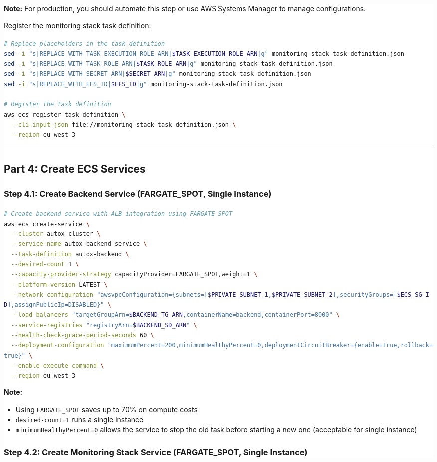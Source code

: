 **Note:** For production, you should automate this step or use AWS Systems Manager to manage configurations.

Register the monitoring stack task definition:

```bash
# Replace placeholders in the task definition
sed -i "s|REPLACE_WITH_TASK_EXECUTION_ROLE_ARN|$TASK_EXECUTION_ROLE_ARN|g" monitoring-stack-task-definition.json
sed -i "s|REPLACE_WITH_TASK_ROLE_ARN|$TASK_ROLE_ARN|g" monitoring-stack-task-definition.json
sed -i "s|REPLACE_WITH_SECRET_ARN|$SECRET_ARN|g" monitoring-stack-task-definition.json
sed -i "s|REPLACE_WITH_EFS_ID|$EFS_ID|g" monitoring-stack-task-definition.json

# Register the task definition
aws ecs register-task-definition \
  --cli-input-json file://monitoring-stack-task-definition.json \
  --region eu-west-3
```

---

## Part 4: Create ECS Services

### Step 4.1: Create Backend Service (FARGATE_SPOT, Single Instance)

```bash
# Create backend service with ALB integration using FARGATE_SPOT
aws ecs create-service \
  --cluster autox-cluster \
  --service-name autox-backend-service \
  --task-definition autox-backend \
  --desired-count 1 \
  --capacity-provider-strategy capacityProvider=FARGATE_SPOT,weight=1 \
  --platform-version LATEST \
  --network-configuration "awsvpcConfiguration={subnets=[$PRIVATE_SUBNET_1,$PRIVATE_SUBNET_2],securityGroups=[$ECS_SG_ID],assignPublicIp=DISABLED}" \
  --load-balancers "targetGroupArn=$BACKEND_TG_ARN,containerName=backend,containerPort=8000" \
  --service-registries "registryArn=$BACKEND_SD_ARN" \
  --health-check-grace-period-seconds 60 \
  --deployment-configuration "maximumPercent=200,minimumHealthyPercent=0,deploymentCircuitBreaker={enable=true,rollback=true}" \
  --enable-execute-command \
  --region eu-west-3
```

**Note:** 
- Using `FARGATE_SPOT` saves up to 70% on compute costs
- `desired-count=1` runs a single instance
- `minimumHealthyPercent=0` allows the service to stop the old task before starting a new one (acceptable for single instance)

### Step 4.2: Create Monitoring Stack Service (FARGATE_SPOT, Single Instance)

